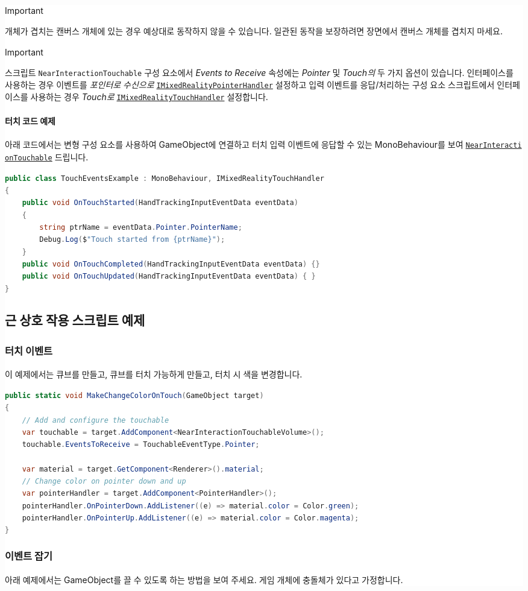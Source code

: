 > [!IMPORTANT]
> 개체가 겹치는 캔버스 개체에 있는 경우 예상대로 동작하지 않을 수 있습니다. 일관된 동작을 보장하려면 장면에서 캔버스 개체를 겹치지 마세요.

> [!IMPORTANT]
> 스크립트 `NearInteractionTouchable` 구성 요소에서 *Events to Receive* 속성에는 *Pointer* 및 *Touch의* 두 가지 옵션이 있습니다. 인터페이스를 사용하는 경우 이벤트를 *포인터로* *수신으로* [`IMixedRealityPointerHandler`](xref:Microsoft.MixedReality.Toolkit.Input.IMixedRealityPointerHandler) 설정하고 입력 이벤트를 응답/처리하는 구성 요소 스크립트에서 인터페이스를 사용하는 경우 *Touch로* [`IMixedRealityTouchHandler`](xref:Microsoft.MixedReality.Toolkit.Input.IMixedRealityTouchHandler) 설정합니다.

#### <a name="touch-code-example"></a>터치 코드 예제

아래 코드에서는 변형 구성 요소를 사용하여 GameObject에 연결하고 터치 입력 이벤트에 응답할 수 있는 MonoBehaviour를 보여 [`NearInteractionTouchable`](xref:Microsoft.MixedReality.Toolkit.Input.NearInteractionTouchable) 드립니다.

```c#
public class TouchEventsExample : MonoBehaviour, IMixedRealityTouchHandler
{
    public void OnTouchStarted(HandTrackingInputEventData eventData)
    {
        string ptrName = eventData.Pointer.PointerName;
        Debug.Log($"Touch started from {ptrName}");
    }
    public void OnTouchCompleted(HandTrackingInputEventData eventData) {}
    public void OnTouchUpdated(HandTrackingInputEventData eventData) { }
}
```

## <a name="near-interaction-script-examples"></a>근 상호 작용 스크립트 예제

### <a name="touch-events"></a>터치 이벤트

이 예제에서는 큐브를 만들고, 큐브를 터치 가능하게 만들고, 터치 시 색을 변경합니다.

```c#
public static void MakeChangeColorOnTouch(GameObject target)
{
    // Add and configure the touchable
    var touchable = target.AddComponent<NearInteractionTouchableVolume>();
    touchable.EventsToReceive = TouchableEventType.Pointer;

    var material = target.GetComponent<Renderer>().material;
    // Change color on pointer down and up
    var pointerHandler = target.AddComponent<PointerHandler>();
    pointerHandler.OnPointerDown.AddListener((e) => material.color = Color.green);
    pointerHandler.OnPointerUp.AddListener((e) => material.color = Color.magenta);
}
```

### <a name="grab-events"></a>이벤트 잡기

아래 예제에서는 GameObject를 끌 수 있도록 하는 방법을 보여 주세요. 게임 개체에 충돌체가 있다고 가정합니다.
